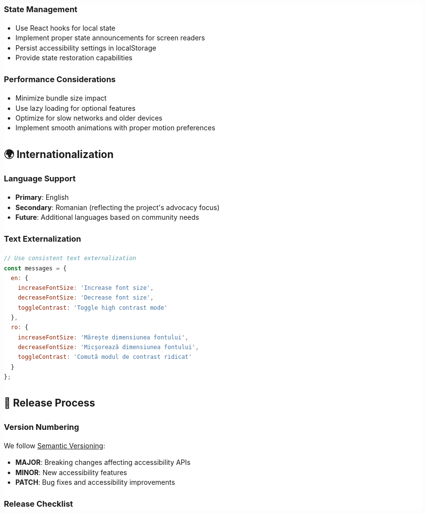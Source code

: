 ### State Management

- Use React hooks for local state
- Implement proper state announcements for screen readers
- Persist accessibility settings in localStorage
- Provide state restoration capabilities

### Performance Considerations

- Minimize bundle size impact
- Use lazy loading for optional features
- Optimize for slow networks and older devices
- Implement smooth animations with proper motion preferences

## 🌍 Internationalization

### Language Support

- **Primary**: English
- **Secondary**: Romanian (reflecting the project's advocacy focus)
- **Future**: Additional languages based on community needs

### Text Externalization

```javascript
// Use consistent text externalization
const messages = {
  en: {
    increaseFontSize: 'Increase font size',
    decreaseFontSize: 'Decrease font size',
    toggleContrast: 'Toggle high contrast mode'
  },
  ro: {
    increaseFontSize: 'Mărește dimensiunea fontului',
    decreaseFontSize: 'Micșorează dimensiunea fontului',
    toggleContrast: 'Comută modul de contrast ridicat'
  }
};
```

## 🚀 Release Process

### Version Numbering

We follow [Semantic Versioning](https://semver.org/):
- **MAJOR**: Breaking changes affecting accessibility APIs
- **MINOR**: New accessibility features
- **PATCH**: Bug fixes and accessibility improvements

### Release Checklist
